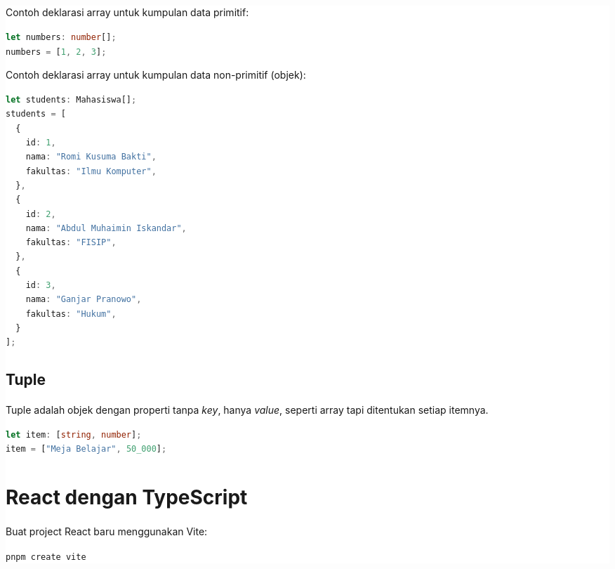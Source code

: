 Contoh deklarasi array untuk kumpulan data primitif:
```ts
let numbers: number[];
numbers = [1, 2, 3];
```
Contoh deklarasi array untuk kumpulan data non-primitif (objek):
```ts
let students: Mahasiswa[];
students = [
  {
    id: 1,
    nama: "Romi Kusuma Bakti",
    fakultas: "Ilmu Komputer",
  },
  {
    id: 2,
    nama: "Abdul Muhaimin Iskandar",
    fakultas: "FISIP",
  },
  {
    id: 3,
    nama: "Ganjar Pranowo",
    fakultas: "Hukum",
  }
];
```
## Tuple
Tuple adalah objek dengan properti tanpa *key*, hanya *value*, seperti array tapi ditentukan setiap itemnya.
```ts
let item: [string, number];
item = ["Meja Belajar", 50_000];
```
# React dengan TypeScript
Buat project React baru menggunakan Vite:
```shell
pnpm create vite
```